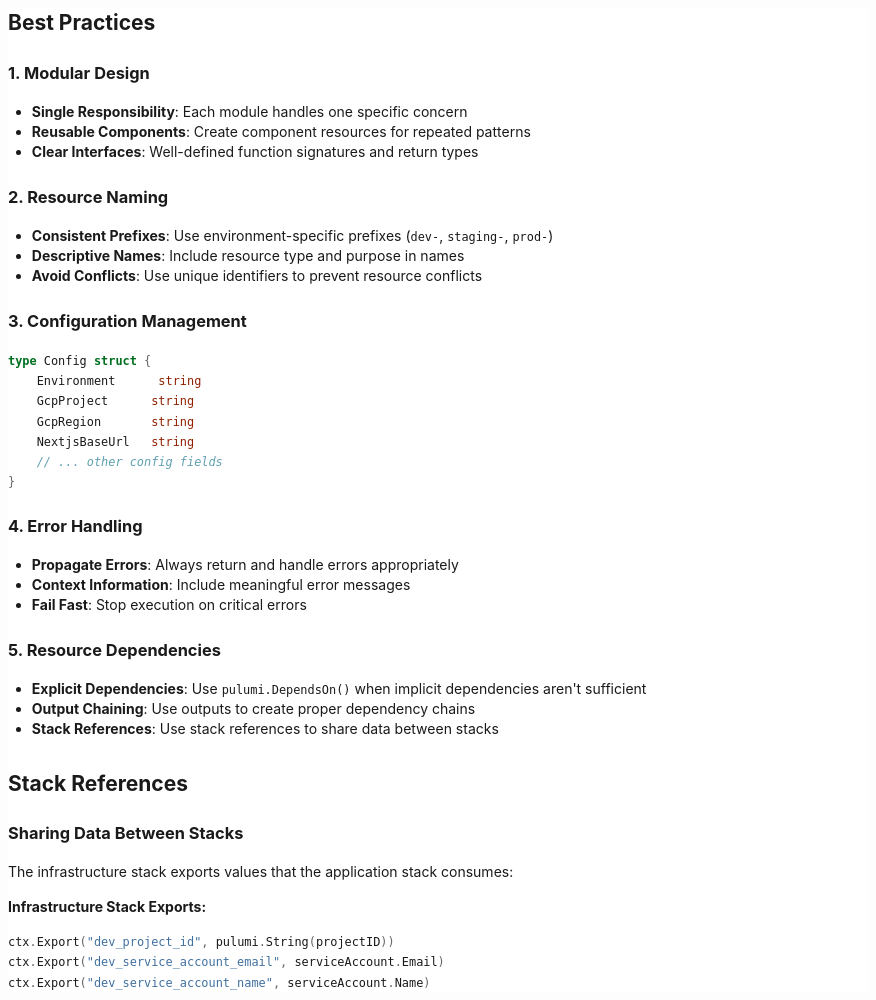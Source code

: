 ```
```

## Best Practices

### 1. Modular Design

- **Single Responsibility**: Each module handles one specific concern
- **Reusable Components**: Create component resources for repeated patterns
- **Clear Interfaces**: Well-defined function signatures and return types

### 2. Resource Naming

- **Consistent Prefixes**: Use environment-specific prefixes (`dev-`, `staging-`, `prod-`)
- **Descriptive Names**: Include resource type and purpose in names
- **Avoid Conflicts**: Use unique identifiers to prevent resource conflicts

### 3. Configuration Management

```go
type Config struct {
    Environment      string
    GcpProject      string
    GcpRegion       string
    NextjsBaseUrl   string
    // ... other config fields
}
```

### 4. Error Handling

- **Propagate Errors**: Always return and handle errors appropriately
- **Context Information**: Include meaningful error messages
- **Fail Fast**: Stop execution on critical errors

### 5. Resource Dependencies

- **Explicit Dependencies**: Use `pulumi.DependsOn()` when implicit dependencies aren't sufficient
- **Output Chaining**: Use outputs to create proper dependency chains
- **Stack References**: Use stack references to share data between stacks

## Stack References

### Sharing Data Between Stacks

The infrastructure stack exports values that the application stack consumes:

**Infrastructure Stack Exports:**
```go
ctx.Export("dev_project_id", pulumi.String(projectID))
ctx.Export("dev_service_account_email", serviceAccount.Email)
ctx.Export("dev_service_account_name", serviceAccount.Name)
```

